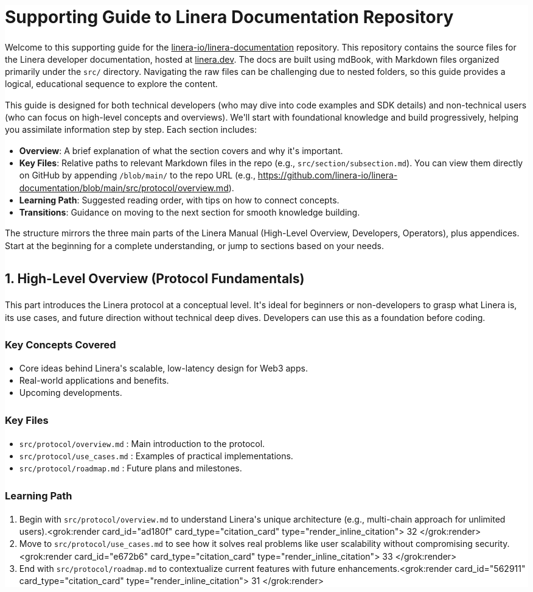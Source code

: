 # Supporting Guide to Linera Documentation Repository

Welcome to this supporting guide for the [linera-io/linera-documentation](https://github.com/linera-io/linera-documentation) repository. This repository contains the source files for the Linera developer documentation, hosted at [linera.dev](https://linera.dev). The docs are built using mdBook, with Markdown files organized primarily under the `src/` directory. Navigating the raw files can be challenging due to nested folders, so this guide provides a logical, educational sequence to explore the content.

This guide is designed for both technical developers (who may dive into code examples and SDK details) and non-technical users (who can focus on high-level concepts and overviews). We'll start with foundational knowledge and build progressively, helping you assimilate information step by step. Each section includes:

- **Overview**: A brief explanation of what the section covers and why it's important.
- **Key Files**: Relative paths to relevant Markdown files in the repo (e.g., `src/section/subsection.md`). You can view them directly on GitHub by appending `/blob/main/` to the repo URL (e.g., https://github.com/linera-io/linera-documentation/blob/main/src/protocol/overview.md).
- **Learning Path**: Suggested reading order, with tips on how to connect concepts.
- **Transitions**: Guidance on moving to the next section for smooth knowledge building.

The structure mirrors the three main parts of the Linera Manual (High-Level Overview, Developers, Operators), plus appendices. Start at the beginning for a complete understanding, or jump to sections based on your needs.

## 1. High-Level Overview (Protocol Fundamentals)
This part introduces the Linera protocol at a conceptual level. It's ideal for beginners or non-developers to grasp what Linera is, its use cases, and future direction without technical deep dives. Developers can use this as a foundation before coding.

### Key Concepts Covered
- Core ideas behind Linera's scalable, low-latency design for Web3 apps.
- Real-world applications and benefits.
- Upcoming developments.

### Key Files
- `src/protocol/overview.md` : Main introduction to the protocol.
- `src/protocol/use_cases.md` : Examples of practical implementations.
- `src/protocol/roadmap.md` : Future plans and milestones.

### Learning Path
1. Begin with `src/protocol/overview.md` to understand Linera's unique architecture (e.g., multi-chain approach for unlimited users).<grok:render card_id="ad180f" card_type="citation_card" type="render_inline_citation">
<argument name="citation_id">32</argument>
</grok:render>
2. Move to `src/protocol/use_cases.md` to see how it solves real problems like user scalability without compromising security.<grok:render card_id="e672b6" card_type="citation_card" type="render_inline_citation">
<argument name="citation_id">33</argument>
</grok:render>
3. End with `src/protocol/roadmap.md` to contextualize current features with future enhancements.<grok:render card_id="562911" card_type="citation_card" type="render_inline_citation">
<argument name="citation_id">31</argument>
</grok:render>
